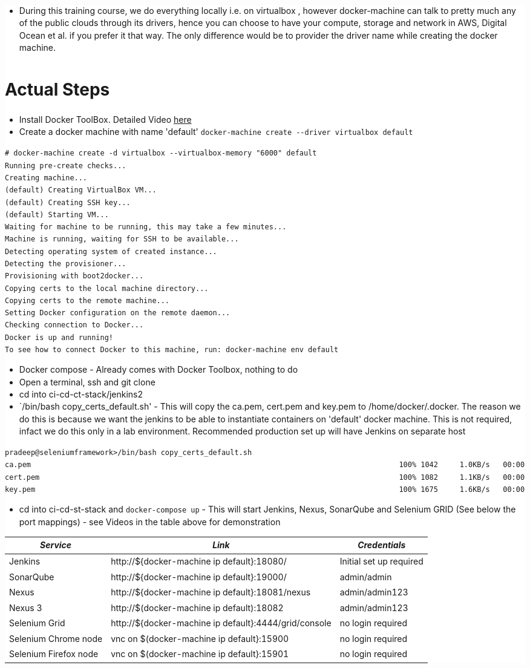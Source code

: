 - During this training course, we do everything locally i.e. on virtualbox , however docker-machine can talk to pretty much any of the public clouds through its drivers, hence you can choose to have your compute, storage and network in AWS, Digital Ocean et al. if you prefer it that way. The only difference would be to provider the driver name while creating the docker machine.

# Actual Steps

- Install Docker ToolBox. Detailed Video [here](https://vimeo.com/168685756)
- Create a docker machine with name 'default' `docker-machine create --driver virtualbox default`
```
# docker-machine create -d virtualbox --virtualbox-memory "6000" default
Running pre-create checks...
Creating machine...
(default) Creating VirtualBox VM...
(default) Creating SSH key...
(default) Starting VM...
Waiting for machine to be running, this may take a few minutes...
Machine is running, waiting for SSH to be available...
Detecting operating system of created instance...
Detecting the provisioner...
Provisioning with boot2docker...
Copying certs to the local machine directory...
Copying certs to the remote machine...
Setting Docker configuration on the remote daemon...
Checking connection to Docker...
Docker is up and running!
To see how to connect Docker to this machine, run: docker-machine env default
```
- Docker compose - Already comes with Docker Toolbox, nothing to do
- Open a terminal, ssh and git clone 
- cd into ci-cd-ct-stack/jenkins2
- `/bin/bash copy_certs_default.sh' - This will copy the ca.pem, cert.pem and key.pem to /home/docker/.docker. The reason we do this is because we want the jenkins to be able to instantiate containers on 'default' docker machine. This is not required, infact we do this only in a lab environment. Recommended production set up will have Jenkins on separate host  
```
pradeep@seleniumframework>/bin/bash copy_certs_default.sh
ca.pem                                                                                     100% 1042     1.0KB/s   00:00
cert.pem                                                                                   100% 1082     1.1KB/s   00:00
key.pem                                                                                    100% 1675     1.6KB/s   00:00

```
- cd into ci-cd-st-stack and `docker-compose up` - This will start Jenkins, Nexus, SonarQube and Selenium GRID (See below the port mappings) - see Videos in the table above for demonstration    

| *Service* | *Link* | *Credentials* |
| ------------- | ------------- | ------------- |
| Jenkins | http://${docker-machine ip default}:18080/ | Initial set up required |
| SonarQube | http://${docker-machine ip default}:19000/ | admin/admin |
| Nexus | http://${docker-machine ip default}:18081/nexus | admin/admin123 |
| Nexus 3 | http://$(docker-machine ip default):18082 | admin/admin123|
| Selenium Grid | http://${docker-machine ip default}:4444/grid/console | no login required |
|Selenium Chrome node| vnc on $(docker-machine ip default}:15900| no login required|
|Selenium Firefox node| vnc on $(docker-machine ip default}:15901| no login required|
